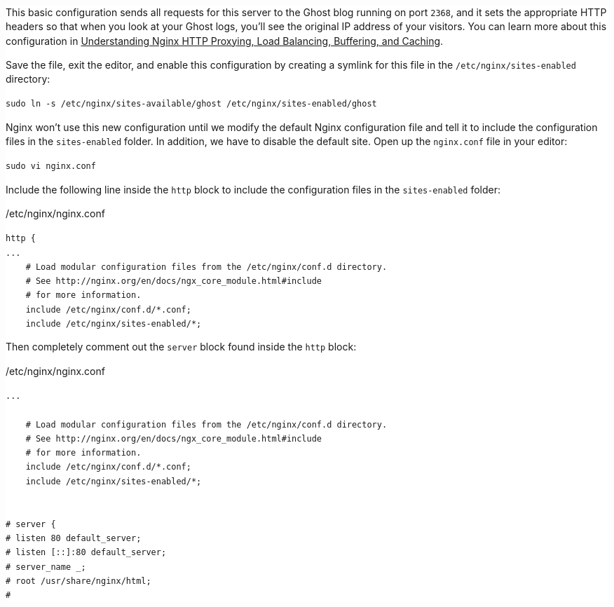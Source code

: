 This basic configuration sends all requests for this server to the Ghost blog running on port `2368`, and it sets the appropriate HTTP headers so that when you look at your Ghost logs, you’ll see the original IP address of your visitors. You can learn more about this configuration in [Understanding Nginx HTTP Proxying, Load Balancing, Buffering, and Caching](understanding-nginx-http-proxying-load-balancing-buffering-and-caching).

Save the file, exit the editor, and enable this configuration by creating a symlink for this file in the `/etc/nginx/sites-enabled` directory:

    sudo ln -s /etc/nginx/sites-available/ghost /etc/nginx/sites-enabled/ghost

Nginx won’t use this new configuration until we modify the default Nginx configuration file and tell it to include the configuration files in the `sites-enabled` folder. In addition, we have to disable the default site. Open up the `nginx.conf` file in your editor:

    sudo vi nginx.conf

Include the following line inside the `http` block to include the configuration files in the `sites-enabled` folder:

/etc/nginx/nginx.conf

    
    http {
    ...
        # Load modular configuration files from the /etc/nginx/conf.d directory.
        # See http://nginx.org/en/docs/ngx_core_module.html#include
        # for more information.
        include /etc/nginx/conf.d/*.conf;
        include /etc/nginx/sites-enabled/*;

Then completely comment out the `server` block found inside the `http` block:

/etc/nginx/nginx.conf

    ...
    
        # Load modular configuration files from the /etc/nginx/conf.d directory.
        # See http://nginx.org/en/docs/ngx_core_module.html#include
        # for more information.
        include /etc/nginx/conf.d/*.conf;
        include /etc/nginx/sites-enabled/*;
    
    
    # server {
    # listen 80 default_server;
    # listen [::]:80 default_server;
    # server_name _;
    # root /usr/share/nginx/html;
    #
